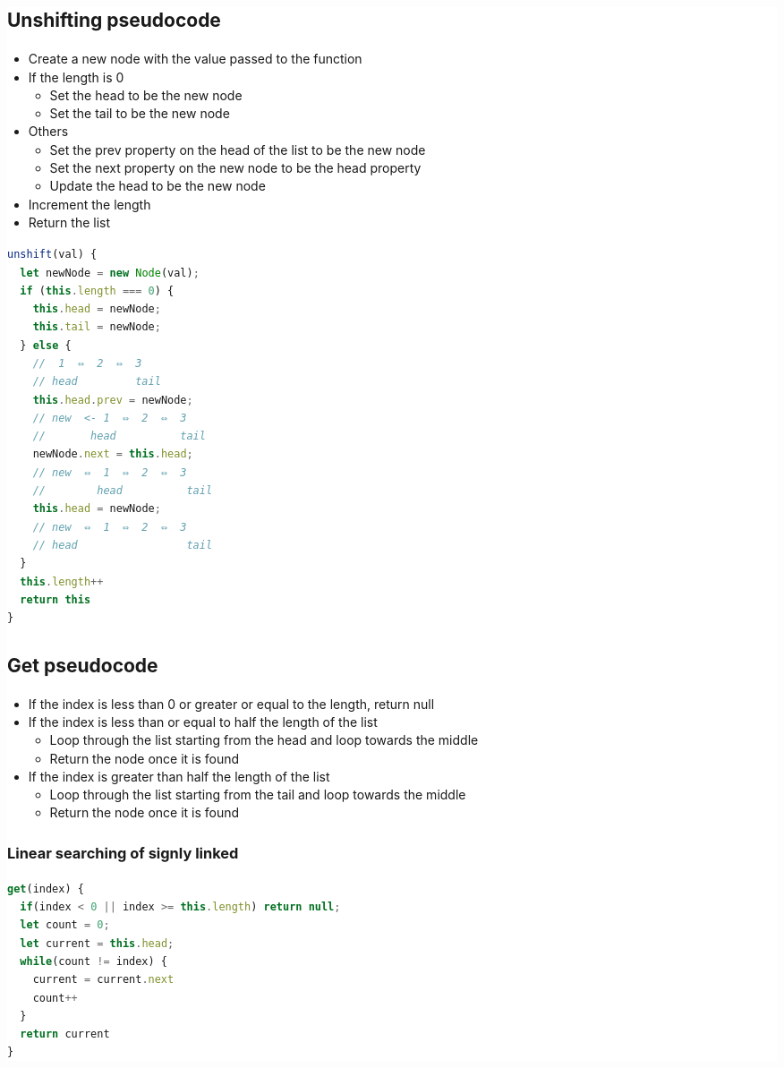 ## Unshifting pseudocode

- Create a new node with the value passed to the function
- If the length is 0
  - Set the head to be the new node
  - Set the tail to be the new node
- Others
  - Set the prev property on the head of the list to be the new node
  - Set the next property on the new node to be the head property
  - Update the head to be the new node
- Increment the length
- Return the list

```js
unshift(val) {
  let newNode = new Node(val);
  if (this.length === 0) {
    this.head = newNode;
    this.tail = newNode;
  } else {
    //  1  ⇔  2  ⇔  3
    // head         tail
    this.head.prev = newNode;
    // new  <- 1  ⇔  2  ⇔  3
    //       head          tail
    newNode.next = this.head;
    // new  ⇔  1  ⇔  2  ⇔  3
    //        head          tail
    this.head = newNode;
    // new  ⇔  1  ⇔  2  ⇔  3
    // head                 tail
  }
  this.length++
  return this
}
```

## Get pseudocode

- If the index is less than 0 or greater or equal to the length, return null
- If the index is less than or equal to half the length of the list
  - Loop through the list starting from the head and loop towards the middle
  - Return the node once it is found
- If the index is greater than half the length of the list
  - Loop through the list starting from the tail and loop towards the middle
  - Return the node once it is found

### Linear searching of signly linked

```js
get(index) {
  if(index < 0 || index >= this.length) return null;
  let count = 0;
  let current = this.head;
  while(count != index) {
    current = current.next
    count++
  }
  return current
}
```
